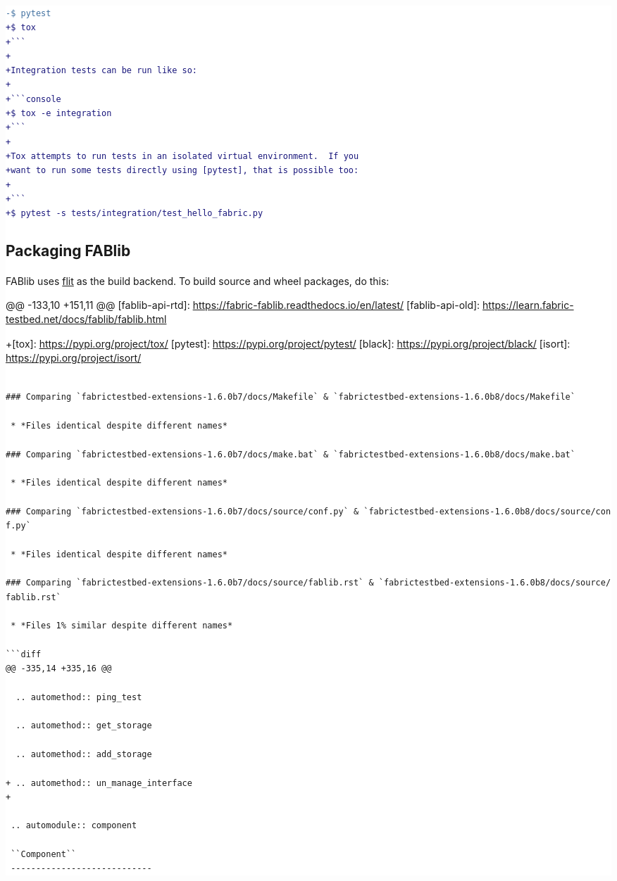 ```diff
-$ pytest
+$ tox
+```
+
+Integration tests can be run like so:
+
+```console
+$ tox -e integration
+```
+
+Tox attempts to run tests in an isolated virtual environment.  If you
+want to run some tests directly using [pytest], that is possible too:
+
+```
+$ pytest -s tests/integration/test_hello_fabric.py
 ```
 
 ## Packaging FABlib
 
 FABlib uses [flit] as the build backend.  To build source and wheel
 packages, do this:
 
@@ -133,10 +151,11 @@
 [fablib-api-rtd]: https://fabric-fablib.readthedocs.io/en/latest/
 [fablib-api-old]: https://learn.fabric-testbed.net/docs/fablib/fablib.html
 
 [flit]: https://flit.pypa.io/en/stable/
 [package uploads]: https://flit.pypa.io/en/latest/upload.html
 
 [build]: https://pypi.org/project/build/
+[tox]: https://pypi.org/project/tox/
 [pytest]: https://pypi.org/project/pytest/
 [black]: https://pypi.org/project/black/
 [isort]: https://pypi.org/project/isort/
```

### Comparing `fabrictestbed-extensions-1.6.0b7/docs/Makefile` & `fabrictestbed-extensions-1.6.0b8/docs/Makefile`

 * *Files identical despite different names*

### Comparing `fabrictestbed-extensions-1.6.0b7/docs/make.bat` & `fabrictestbed-extensions-1.6.0b8/docs/make.bat`

 * *Files identical despite different names*

### Comparing `fabrictestbed-extensions-1.6.0b7/docs/source/conf.py` & `fabrictestbed-extensions-1.6.0b8/docs/source/conf.py`

 * *Files identical despite different names*

### Comparing `fabrictestbed-extensions-1.6.0b7/docs/source/fablib.rst` & `fabrictestbed-extensions-1.6.0b8/docs/source/fablib.rst`

 * *Files 1% similar despite different names*

```diff
@@ -335,14 +335,16 @@
 
  .. automethod:: ping_test
 
  .. automethod:: get_storage
 
  .. automethod:: add_storage
 
+ .. automethod:: un_manage_interface
+
 
 .. automodule:: component
 
 ``Component``
 ----------------------------
```